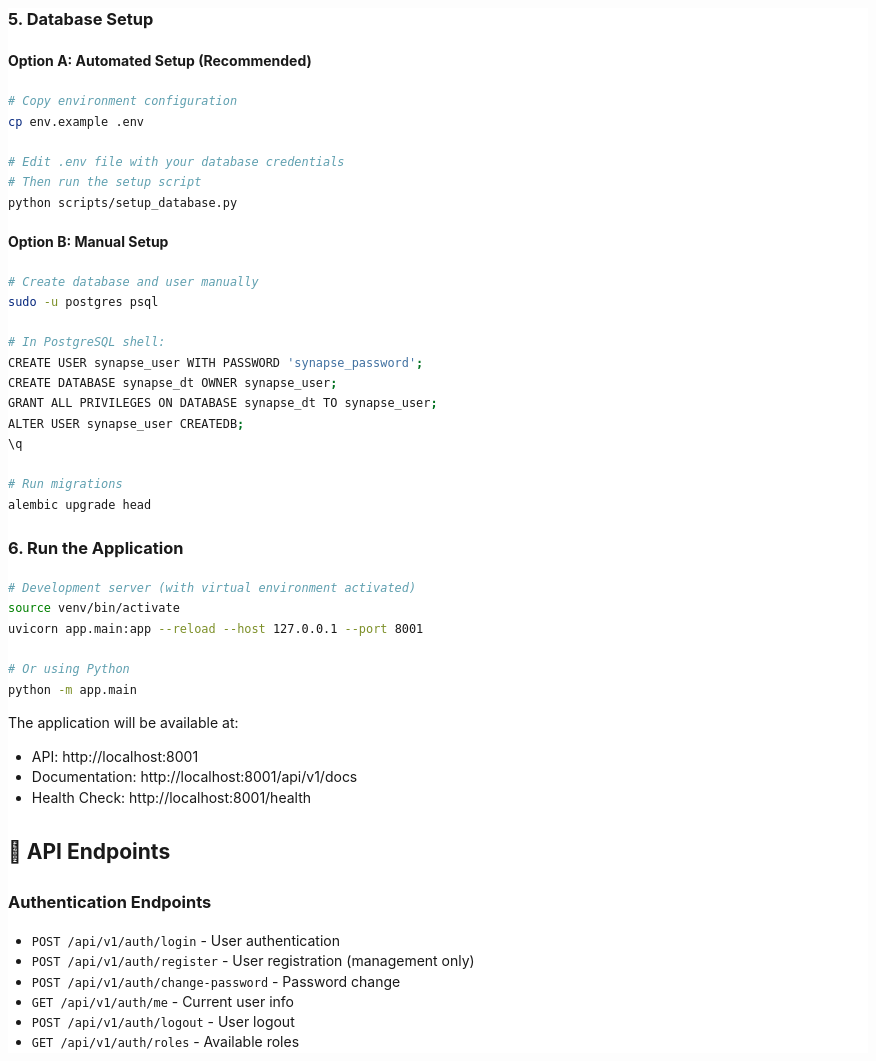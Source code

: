 ### 5. Database Setup

#### Option A: Automated Setup (Recommended)

```bash
# Copy environment configuration
cp env.example .env

# Edit .env file with your database credentials
# Then run the setup script
python scripts/setup_database.py
```

#### Option B: Manual Setup

```bash
# Create database and user manually
sudo -u postgres psql

# In PostgreSQL shell:
CREATE USER synapse_user WITH PASSWORD 'synapse_password';
CREATE DATABASE synapse_dt OWNER synapse_user;
GRANT ALL PRIVILEGES ON DATABASE synapse_dt TO synapse_user;
ALTER USER synapse_user CREATEDB;
\q

# Run migrations
alembic upgrade head
```

### 6. Run the Application

```bash
# Development server (with virtual environment activated)
source venv/bin/activate
uvicorn app.main:app --reload --host 127.0.0.1 --port 8001

# Or using Python
python -m app.main
```

The application will be available at:
- API: http://localhost:8001
- Documentation: http://localhost:8001/api/v1/docs
- Health Check: http://localhost:8001/health

## 🔗 API Endpoints

### Authentication Endpoints
- `POST /api/v1/auth/login` - User authentication
- `POST /api/v1/auth/register` - User registration (management only)
- `POST /api/v1/auth/change-password` - Password change
- `GET /api/v1/auth/me` - Current user info
- `POST /api/v1/auth/logout` - User logout
- `GET /api/v1/auth/roles` - Available roles
